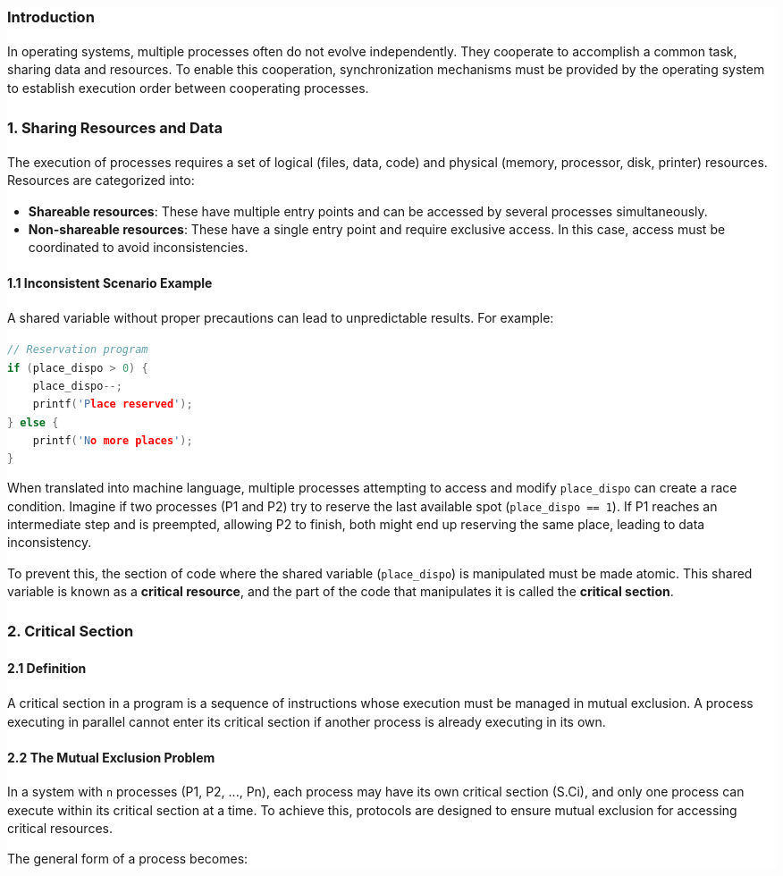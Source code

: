 
### Introduction

In operating systems, multiple processes often do not evolve independently. They cooperate to accomplish a common task, sharing data and resources. To enable this cooperation, synchronization mechanisms must be provided by the operating system to establish execution order between cooperating processes.

### 1. Sharing Resources and Data

The execution of processes requires a set of logical (files, data, code) and physical (memory, processor, disk, printer) resources. Resources are categorized into:
- **Shareable resources**: These have multiple entry points and can be accessed by several processes simultaneously.
- **Non-shareable resources**: These have a single entry point and require exclusive access. In this case, access must be coordinated to avoid inconsistencies.

#### 1.1 Inconsistent Scenario Example

A shared variable without proper precautions can lead to unpredictable results. For example:

```c
// Reservation program
if (place_dispo > 0) {
    place_dispo--;
    printf('Place reserved');
} else {
    printf('No more places');
}
```

When translated into machine language, multiple processes attempting to access and modify `place_dispo` can create a race condition. Imagine if two processes (P1 and P2) try to reserve the last available spot (`place_dispo == 1`). If P1 reaches an intermediate step and is preempted, allowing P2 to finish, both might end up reserving the same place, leading to data inconsistency.

To prevent this, the section of code where the shared variable (`place_dispo`) is manipulated must be made atomic. This shared variable is known as a **critical resource**, and the part of the code that manipulates it is called the **critical section**.

### 2. Critical Section

#### 2.1 Definition

A critical section in a program is a sequence of instructions whose execution must be managed in mutual exclusion. A process executing in parallel cannot enter its critical section if another process is already executing in its own.

#### 2.2 The Mutual Exclusion Problem

In a system with `n` processes (P1, P2, ..., Pn), each process may have its own critical section (S.Ci), and only one process can execute within its critical section at a time. To achieve this, protocols are designed to ensure mutual exclusion for accessing critical resources.

The general form of a process becomes:
